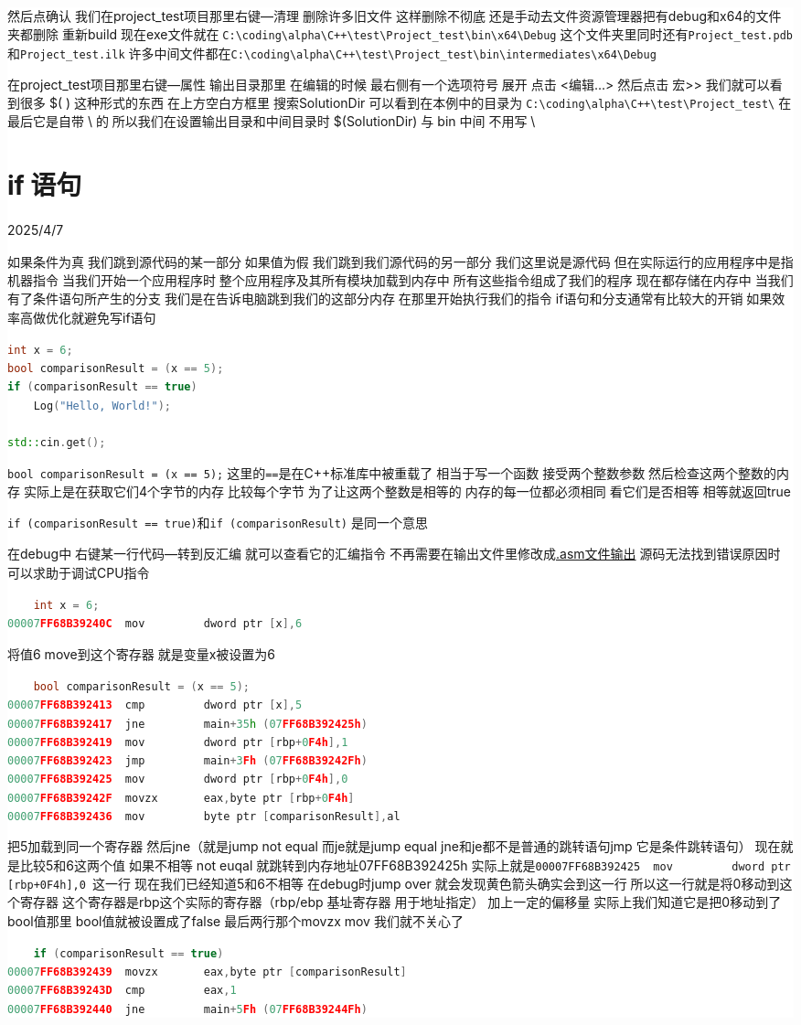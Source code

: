 然后点确认 我们在project_test项目那里右键—清理 删除许多旧文件 这样删除不彻底 还是手动去文件资源管理器把有debug和x64的文件夹都删除 重新build 现在exe文件就在 `C:\coding\alpha\C++\test\Project_test\bin\x64\Debug` 这个文件夹里同时还有`Project_test.pdb`和`Project_test.ilk` 许多中间文件都在`C:\coding\alpha\C++\test\Project_test\bin\intermediates\x64\Debug`

在project_test项目那里右键—属性 输出目录那里 在编辑的时候 最右侧有一个选项符号 展开 点击 <编辑...> 然后点击 宏>> 我们就可以看到很多 \$( ) 这种形式的东西 在上方空白方框里 搜索SolutionDir 可以看到在本例中的目录为 `C:\coding\alpha\C++\test\Project_test\` 在最后它是自带 \ 的 所以我们在设置输出目录和中间目录时 \$(SolutionDir) 与 bin 中间 不用写 \

# if 语句

2025/4/7

如果条件为真 我们跳到源代码的某一部分 如果值为假 我们跳到我们源代码的另一部分 我们这里说是源代码 但在实际运行的应用程序中是指机器指令 当我们开始一个应用程序时 整个应用程序及其所有模块加载到内存中 所有这些指令组成了我们的程序 现在都存储在内存中 当我们有了条件语句所产生的分支 我们是在告诉电脑跳到我们的这部分内存 在那里开始执行我们的指令 if语句和分支通常有比较大的开销 如果效率高做优化就避免写if语句

```c++
int x = 6;
bool comparisonResult = (x == 5);
if (comparisonResult == true)
	Log("Hello, World!");

std::cin.get();
```

`bool comparisonResult = (x == 5);` 这里的`==`是在C++标准库中被重载了 相当于写一个函数 接受两个整数参数 然后检查这两个整数的内存 实际上是在获取它们4个字节的内存 比较每个字节 为了让这两个整数是相等的 内存的每一位都必须相同 看它们是否相等 相等就返回true 

`if (comparisonResult == true)`和`if (comparisonResult)` 是同一个意思

<span id="mypoint_2"></span>在debug中 右键某一行代码—转到反汇编 就可以查看它的汇编指令 不再需要在输出文件里修改成[.asm文件输出](#mypoint_1) 源码无法找到错误原因时 可以求助于调试CPU指令

```c++
	int x = 6;
00007FF68B39240C  mov         dword ptr [x],6  
```

将值6 move到这个寄存器 就是变量x被设置为6

```c++
	bool comparisonResult = (x == 5);
00007FF68B392413  cmp         dword ptr [x],5  
00007FF68B392417  jne         main+35h (07FF68B392425h)  
00007FF68B392419  mov         dword ptr [rbp+0F4h],1  
00007FF68B392423  jmp         main+3Fh (07FF68B39242Fh)  
00007FF68B392425  mov         dword ptr [rbp+0F4h],0  
00007FF68B39242F  movzx       eax,byte ptr [rbp+0F4h]  
00007FF68B392436  mov         byte ptr [comparisonResult],al  
```

把5加载到同一个寄存器 然后jne（就是jump not equal  而je就是jump equal jne和je都不是普通的跳转语句jmp 它是条件跳转语句） 现在就是比较5和6这两个值 如果不相等 not euqal 就跳转到内存地址07FF68B392425h 实际上就是`00007FF68B392425  mov         dword ptr [rbp+0F4h],0 `这一行 现在我们已经知道5和6不相等 在debug时jump over 就会发现黄色箭头确实会到这一行 所以这一行就是将0移动到这个寄存器 这个寄存器是rbp这个实际的寄存器（rbp/ebp 基址寄存器 用于地址指定） 加上一定的偏移量 实际上我们知道它是把0移动到了bool值那里 bool值就被设置成了false 最后两行那个movzx mov 我们就不关心了

```c++
	if (comparisonResult == true)
00007FF68B392439  movzx       eax,byte ptr [comparisonResult]  
00007FF68B39243D  cmp         eax,1  
00007FF68B392440  jne         main+5Fh (07FF68B39244Fh)  
```

